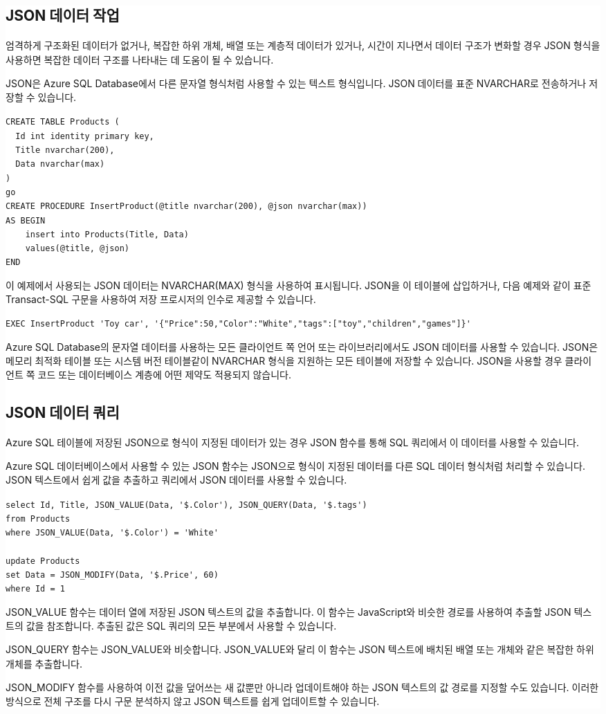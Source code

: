 ## <a name="working-with-json-data"></a>JSON 데이터 작업
엄격하게 구조화된 데이터가 없거나, 복잡한 하위 개체, 배열 또는 계층적 데이터가 있거나, 시간이 지나면서 데이터 구조가 변화할 경우 JSON 형식을 사용하면 복잡한 데이터 구조를 나타내는 데 도움이 될 수 있습니다.

JSON은 Azure SQL Database에서 다른 문자열 형식처럼 사용할 수 있는 텍스트 형식입니다. JSON 데이터를 표준 NVARCHAR로 전송하거나 저장할 수 있습니다.

```
CREATE TABLE Products (
  Id int identity primary key,
  Title nvarchar(200),
  Data nvarchar(max)
)
go
CREATE PROCEDURE InsertProduct(@title nvarchar(200), @json nvarchar(max))
AS BEGIN
    insert into Products(Title, Data)
    values(@title, @json)
END
```

이 예제에서 사용되는 JSON 데이터는 NVARCHAR(MAX) 형식을 사용하여 표시됩니다. JSON을 이 테이블에 삽입하거나, 다음 예제와 같이 표준 Transact-SQL 구문을 사용하여 저장 프로시저의 인수로 제공할 수 있습니다.

```
EXEC InsertProduct 'Toy car', '{"Price":50,"Color":"White","tags":["toy","children","games"]}'
```

Azure SQL Database의 문자열 데이터를 사용하는 모든 클라이언트 쪽 언어 또는 라이브러리에서도 JSON 데이터를 사용할 수 있습니다. JSON은 메모리 최적화 테이블 또는 시스템 버전 테이블같이 NVARCHAR 형식을 지원하는 모든 테이블에 저장할 수 있습니다. JSON을 사용할 경우 클라이언트 쪽 코드 또는 데이터베이스 계층에 어떤 제약도 적용되지 않습니다.

## <a name="querying-json-data"></a>JSON 데이터 쿼리
Azure SQL 테이블에 저장된 JSON으로 형식이 지정된 데이터가 있는 경우 JSON 함수를 통해 SQL 쿼리에서 이 데이터를 사용할 수 있습니다.

Azure SQL 데이터베이스에서 사용할 수 있는 JSON 함수는 JSON으로 형식이 지정된 데이터를 다른 SQL 데이터 형식처럼 처리할 수 있습니다. JSON 텍스트에서 쉽게 값을 추출하고 쿼리에서 JSON 데이터를 사용할 수 있습니다.

```
select Id, Title, JSON_VALUE(Data, '$.Color'), JSON_QUERY(Data, '$.tags')
from Products
where JSON_VALUE(Data, '$.Color') = 'White'

update Products
set Data = JSON_MODIFY(Data, '$.Price', 60)
where Id = 1
```

JSON_VALUE 함수는 데이터 열에 저장된 JSON 텍스트의 값을 추출합니다. 이 함수는 JavaScript와 비슷한 경로를 사용하여 추출할 JSON 텍스트의 값을 참조합니다. 추출된 값은 SQL 쿼리의 모든 부분에서 사용할 수 있습니다.

JSON_QUERY 함수는 JSON_VALUE와 비슷합니다. JSON_VALUE와 달리 이 함수는 JSON 텍스트에 배치된 배열 또는 개체와 같은 복잡한 하위 개체를 추출합니다.

JSON_MODIFY 함수를 사용하여 이전 값을 덮어쓰는 새 값뿐만 아니라 업데이트해야 하는 JSON 텍스트의 값 경로를 지정할 수도 있습니다. 이러한 방식으로 전체 구조를 다시 구문 분석하지 않고 JSON 텍스트를 쉽게 업데이트할 수 있습니다.

